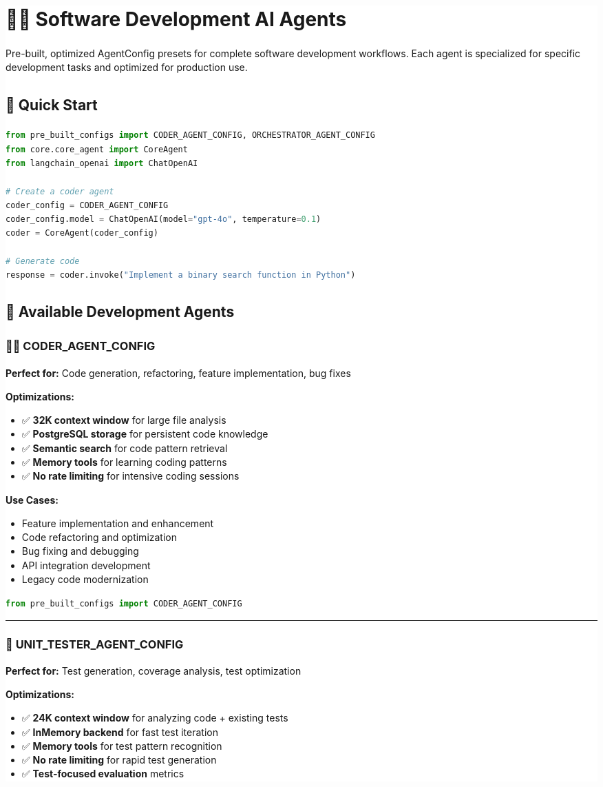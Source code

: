 # 🧑‍💻 Software Development AI Agents

Pre-built, optimized AgentConfig presets for complete software development workflows. Each agent is specialized for specific development tasks and optimized for production use.

## 🚀 Quick Start

```python
from pre_built_configs import CODER_AGENT_CONFIG, ORCHESTRATOR_AGENT_CONFIG
from core.core_agent import CoreAgent
from langchain_openai import ChatOpenAI

# Create a coder agent
coder_config = CODER_AGENT_CONFIG
coder_config.model = ChatOpenAI(model="gpt-4o", temperature=0.1)
coder = CoreAgent(coder_config)

# Generate code
response = coder.invoke("Implement a binary search function in Python")
```

## 🎯 Available Development Agents

### 👨‍💻 **CODER_AGENT_CONFIG**
**Perfect for:** Code generation, refactoring, feature implementation, bug fixes

**Optimizations:**
- ✅ **32K context window** for large file analysis
- ✅ **PostgreSQL storage** for persistent code knowledge
- ✅ **Semantic search** for code pattern retrieval  
- ✅ **Memory tools** for learning coding patterns
- ✅ **No rate limiting** for intensive coding sessions

**Use Cases:**
- Feature implementation and enhancement
- Code refactoring and optimization
- Bug fixing and debugging
- API integration development
- Legacy code modernization

```python
from pre_built_configs import CODER_AGENT_CONFIG
```

---

### 🧪 **UNIT_TESTER_AGENT_CONFIG**
**Perfect for:** Test generation, coverage analysis, test optimization

**Optimizations:**
- ✅ **24K context window** for analyzing code + existing tests
- ✅ **InMemory backend** for fast test iteration
- ✅ **Memory tools** for test pattern recognition
- ✅ **No rate limiting** for rapid test generation
- ✅ **Test-focused evaluation** metrics
